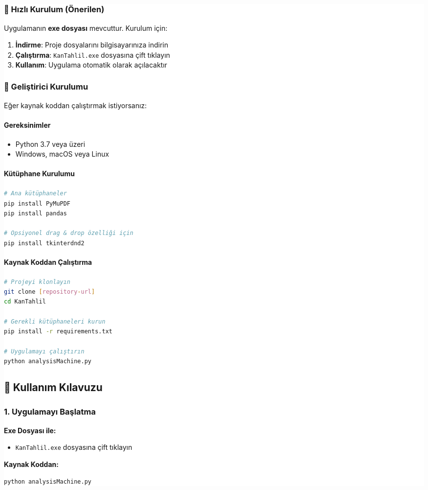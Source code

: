 ### 🎯 Hızlı Kurulum (Önerilen)

Uygulamanın **exe dosyası** mevcuttur. Kurulum için:

1. **İndirme**: Proje dosyalarını bilgisayarınıza indirin
2. **Çalıştırma**: `KanTahlil.exe` dosyasına çift tıklayın
3. **Kullanım**: Uygulama otomatik olarak açılacaktır

### 🔧 Geliştirici Kurulumu

Eğer kaynak koddan çalıştırmak istiyorsanız:

#### Gereksinimler

- Python 3.7 veya üzeri
- Windows, macOS veya Linux

#### Kütüphane Kurulumu

```bash
# Ana kütüphaneler
pip install PyMuPDF
pip install pandas

# Opsiyonel drag & drop özelliği için
pip install tkinterdnd2
```

#### Kaynak Koddan Çalıştırma

```bash
# Projeyi klonlayın
git clone [repository-url]
cd KanTahlil

# Gerekli kütüphaneleri kurun
pip install -r requirements.txt

# Uygulamayı çalıştırın
python analysisMachine.py
```

## 📖 Kullanım Kılavuzu

### 1. Uygulamayı Başlatma

**Exe Dosyası ile:**

- `KanTahlil.exe` dosyasına çift tıklayın

**Kaynak Koddan:**

```bash
python analysisMachine.py
```
